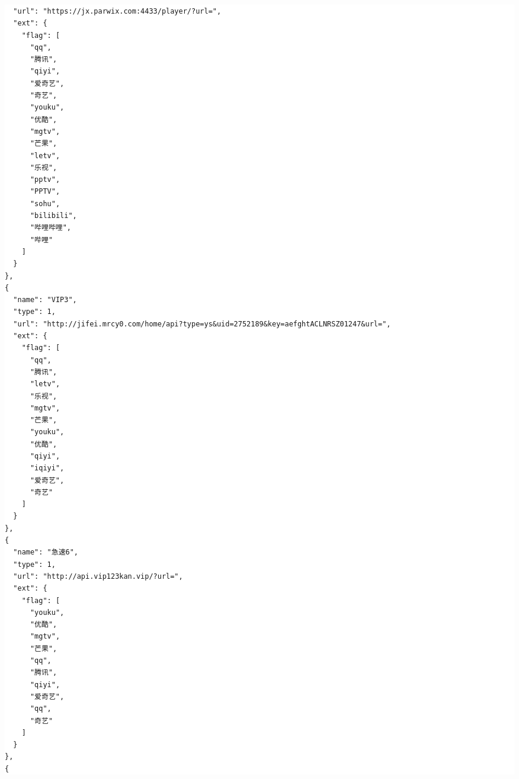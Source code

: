       "url": "https://jx.parwix.com:4433/player/?url=",
      "ext": {
        "flag": [
          "qq",
          "腾讯",
          "qiyi",
          "爱奇艺",
          "奇艺",
          "youku",
          "优酷",
          "mgtv",
          "芒果",
          "letv",
          "乐视",
          "pptv",
          "PPTV",
          "sohu",
          "bilibili",
          "哔哩哔哩",
          "哔哩"
        ]
      }
    },
    {
      "name": "VIP3",
      "type": 1,
      "url": "http://jifei.mrcy0.com/home/api?type=ys&uid=2752189&key=aefghtACLNRSZ01247&url=",
      "ext": {
        "flag": [
          "qq",
          "腾讯",
          "letv",
          "乐视",
          "mgtv",
          "芒果",
          "youku",
          "优酷",
          "qiyi",
          "iqiyi",
          "爱奇艺",
          "奇艺"
        ]
      }
    },
    {
      "name": "急速6",
      "type": 1,
      "url": "http://api.vip123kan.vip/?url=",
      "ext": {
        "flag": [
          "youku",
          "优酷",
          "mgtv",
          "芒果",
          "qq",
          "腾讯",
          "qiyi",
          "爱奇艺",
          "qq",
          "奇艺"
        ]
      }
    },
    {